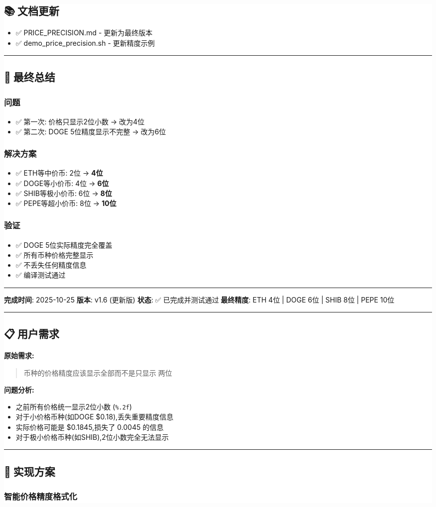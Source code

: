 
## 📚 文档更新

- ✅ PRICE_PRECISION.md - 更新为最终版本
- ✅ demo_price_precision.sh - 更新精度示例

---

## 🎉 最终总结

### 问题
- ✅ 第一次: 价格只显示2位小数 → 改为4位
- ✅ 第二次: DOGE 5位精度显示不完整 → 改为6位

### 解决方案
- ✅ ETH等中价币: 2位 → **4位**
- ✅ DOGE等小价币: 4位 → **6位**
- ✅ SHIB等极小价币: 6位 → **8位**
- ✅ PEPE等超小价币: 8位 → **10位**

### 验证
- ✅ DOGE 5位实际精度完全覆盖
- ✅ 所有币种价格完整显示
- ✅ 不丢失任何精度信息
- ✅ 编译测试通过

---

**完成时间**: 2025-10-25
**版本**: v1.6 (更新版)
**状态**: ✅ 已完成并测试通过
**最终精度**: ETH 4位 | DOGE 6位 | SHIB 8位 | PEPE 10位

---

## 📋 用户需求

**原始需求:**
> 币种的价格精度应该显示全部而不是只显示 两位

**问题分析:**
- 之前所有价格统一显示2位小数 (`%.2f`)
- 对于小价格币种(如DOGE $0.18),丢失重要精度信息
- 实际价格可能是 $0.1845,损失了 0.0045 的信息
- 对于极小价格币种(如SHIB),2位小数完全无法显示

---

## 🎯 实现方案

### 智能价格精度格式化
